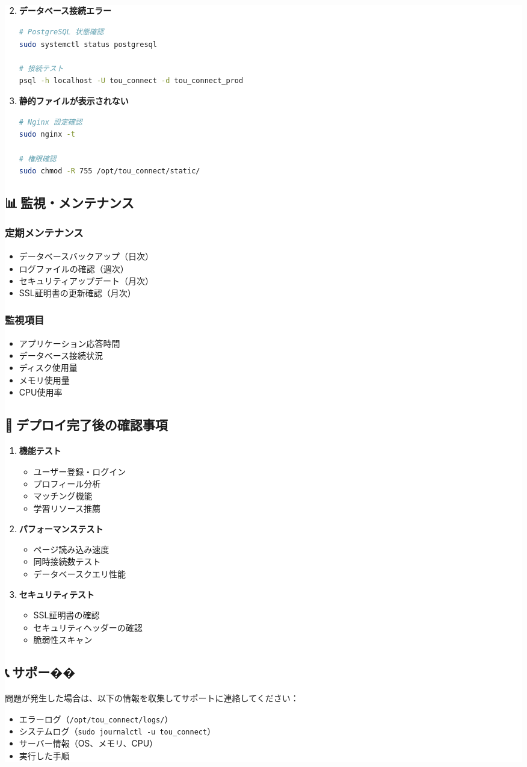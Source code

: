 2. **データベース接続エラー**
   ```bash
   # PostgreSQL 状態確認
   sudo systemctl status postgresql
   
   # 接続テスト
   psql -h localhost -U tou_connect -d tou_connect_prod
   ```

3. **静的ファイルが表示されない**
   ```bash
   # Nginx 設定確認
   sudo nginx -t
   
   # 権限確認
   sudo chmod -R 755 /opt/tou_connect/static/
   ```

## 📊 監視・メンテナンス

### 定期メンテナンス
- データベースバックアップ（日次）
- ログファイルの確認（週次）
- セキュリティアップデート（月次）
- SSL証明書の更新確認（月次）

### 監視項目
- アプリケーション応答時間
- データベース接続状況
- ディスク使用量
- メモリ使用量
- CPU使用率

## 🚀 デプロイ完了後の確認事項

1. **機能テスト**
   - ユーザー登録・ログイン
   - プロフィール分析
   - マッチング機能
   - 学習リソース推薦

2. **パフォーマンステスト**
   - ページ読み込み速度
   - 同時接続数テスト
   - データベースクエリ性能

3. **セキュリティテスト**
   - SSL証明書の確認
   - セキュリティヘッダーの確認
   - 脆弱性スキャン

## 📞 サポー��

問題が発生した場合は、以下の情報を収集してサポートに連絡してください：

- エラーログ（`/opt/tou_connect/logs/`）
- システムログ（`sudo journalctl -u tou_connect`）
- サーバー情報（OS、メモリ、CPU）
- 実行した手順